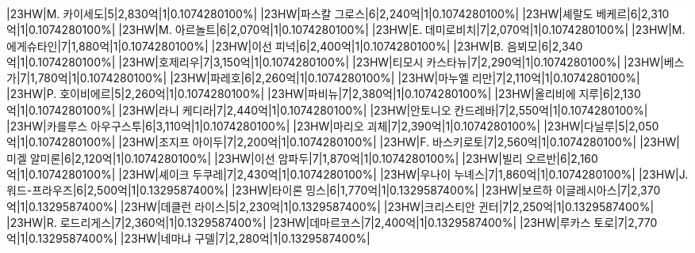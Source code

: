 |23HW|M. 카이세도|5|2,830억|1|0.1074280100%|
|23HW|파스칼 그로스|6|2,240억|1|0.1074280100%|
|23HW|셰랄도 베케르|6|2,310억|1|0.1074280100%|
|23HW|M. 아르놀트|6|2,070억|1|0.1074280100%|
|23HW|E. 데미로비치|7|2,070억|1|0.1074280100%|
|23HW|M. 에게슈타인|7|1,880억|1|0.1074280100%|
|23HW|이선 피넉|6|2,400억|1|0.1074280100%|
|23HW|B. 음뵈모|6|2,340억|1|0.1074280100%|
|23HW|호제리우|7|3,150억|1|0.1074280100%|
|23HW|티모시 카스타뉴|7|2,290억|1|0.1074280100%|
|23HW|베스가|7|1,780억|1|0.1074280100%|
|23HW|파레호|6|2,260억|1|0.1074280100%|
|23HW|마누엘 리만|7|2,110억|1|0.1074280100%|
|23HW|P. 호이비에르|5|2,260억|1|0.1074280100%|
|23HW|파비뉴|7|2,380억|1|0.1074280100%|
|23HW|올리비에 지루|6|2,130억|1|0.1074280100%|
|23HW|라니 케디라|7|2,440억|1|0.1074280100%|
|23HW|안토니오 칸드레바|7|2,550억|1|0.1074280100%|
|23HW|카를루스 아우구스투|6|3,110억|1|0.1074280100%|
|23HW|마리오 괴체|7|2,390억|1|0.1074280100%|
|23HW|다닐루|5|2,050억|1|0.1074280100%|
|23HW|조지프 아이두|7|2,200억|1|0.1074280100%|
|23HW|F. 바스키로토|7|2,560억|1|0.1074280100%|
|23HW|미겔 알미론|6|2,120억|1|0.1074280100%|
|23HW|이선 암파두|7|1,870억|1|0.1074280100%|
|23HW|빌리 오르반|6|2,160억|1|0.1074280100%|
|23HW|셰이크 두쿠레|7|2,430억|1|0.1074280100%|
|23HW|우나이 누녜스|7|1,860억|1|0.1074280100%|
|23HW|J. 워드-프라우즈|6|2,500억|1|0.1329587400%|
|23HW|타이론 밍스|6|1,770억|1|0.1329587400%|
|23HW|보르하 이글레시아스|7|2,370억|1|0.1329587400%|
|23HW|데클런 라이스|5|2,230억|1|0.1329587400%|
|23HW|크리스티안 귄터|7|2,250억|1|0.1329587400%|
|23HW|R. 로드리게스|7|2,360억|1|0.1329587400%|
|23HW|데마르코스|7|2,400억|1|0.1329587400%|
|23HW|루카스 토로|7|2,770억|1|0.1329587400%|
|23HW|네마냐 구델|7|2,280억|1|0.1329587400%|